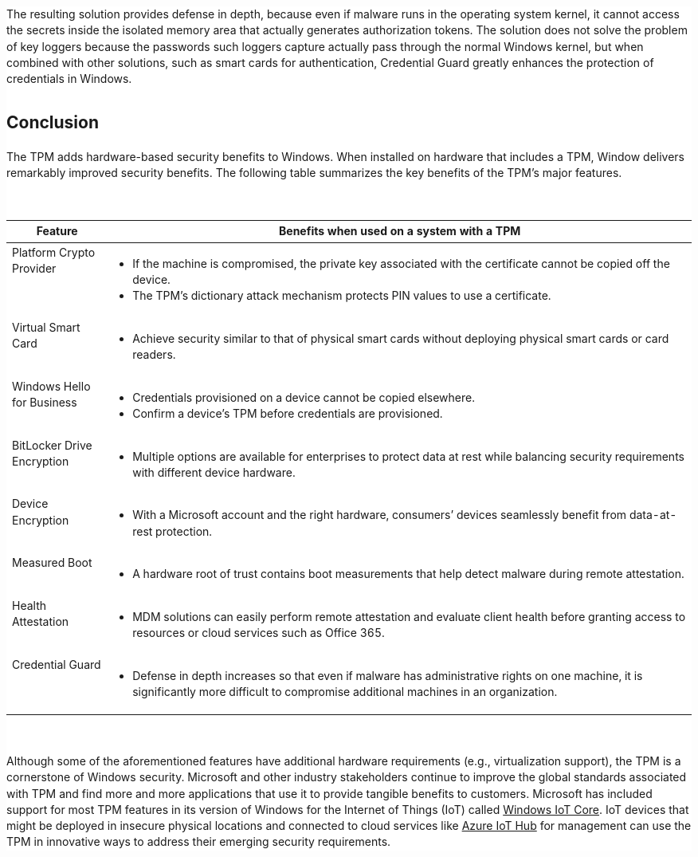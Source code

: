 The resulting solution provides defense in depth, because even if malware runs in the operating system kernel, it cannot access the secrets inside the isolated memory area that actually generates authorization tokens. The solution does not solve the problem of key loggers because the passwords such loggers capture actually pass through the normal Windows kernel, but when combined with other solutions, such as smart cards for authentication, Credential Guard greatly enhances the protection of credentials in Windows.

## Conclusion

The TPM adds hardware-based security benefits to Windows. When installed on hardware that includes a TPM, Window delivers remarkably improved security benefits. The following table summarizes the key benefits of the TPM’s major features.

<br/>

|Feature | Benefits when used on a system with a TPM|
|---|---|
| Platform Crypto Provider | <ul><li>If the machine is compromised, the private key associated with the certificate cannot be copied off the device.</li><li>The TPM’s dictionary attack mechanism protects PIN values to use a certificate.</li></ul> |
| Virtual Smart Card | <ul><li>Achieve security similar to that of physical smart cards without deploying physical smart cards or card readers.</li></ul> |
| Windows Hello for Business | <ul><li>Credentials provisioned on a device cannot be copied elsewhere.</li><li>Confirm a device’s TPM before credentials are provisioned.</li></ul> |
| BitLocker Drive Encryption | <ul><li>Multiple options are available for enterprises to protect data at rest while balancing security requirements with different device hardware.</li></ul> |
|Device Encryption | <ul><li>With a Microsoft account and the right hardware, consumers’ devices seamlessly benefit from data-at-rest protection.</li></ul> |
| Measured Boot | <ul><li>A hardware root of trust contains boot measurements that help detect malware during remote attestation.</li></ul> |
| Health Attestation | <ul><li>MDM solutions can easily perform remote attestation and evaluate client health before granting access to resources or cloud services such as Office 365. </li></ul> |
| Credential Guard | <ul><li>Defense in depth increases so that even if malware has administrative rights on one machine, it is significantly more difficult to compromise additional machines in an organization.</li></ul> |

<br />

Although some of the aforementioned features have additional hardware requirements (e.g., virtualization support), the TPM is a cornerstone of Windows security. Microsoft and other industry stakeholders continue to improve the global standards associated with TPM and find more and more applications that use it to provide tangible benefits to customers. Microsoft has included support for most TPM features in its version of Windows for the Internet of Things (IoT) called [Windows IoT Core](/windows/iot-core/windows-iot-core).  IoT devices that might be deployed in insecure physical locations and connected to cloud services like [Azure IoT Hub](https://azure.microsoft.com/documentation/services/iot-hub/) for management can use the TPM in innovative ways to address their emerging security requirements.
